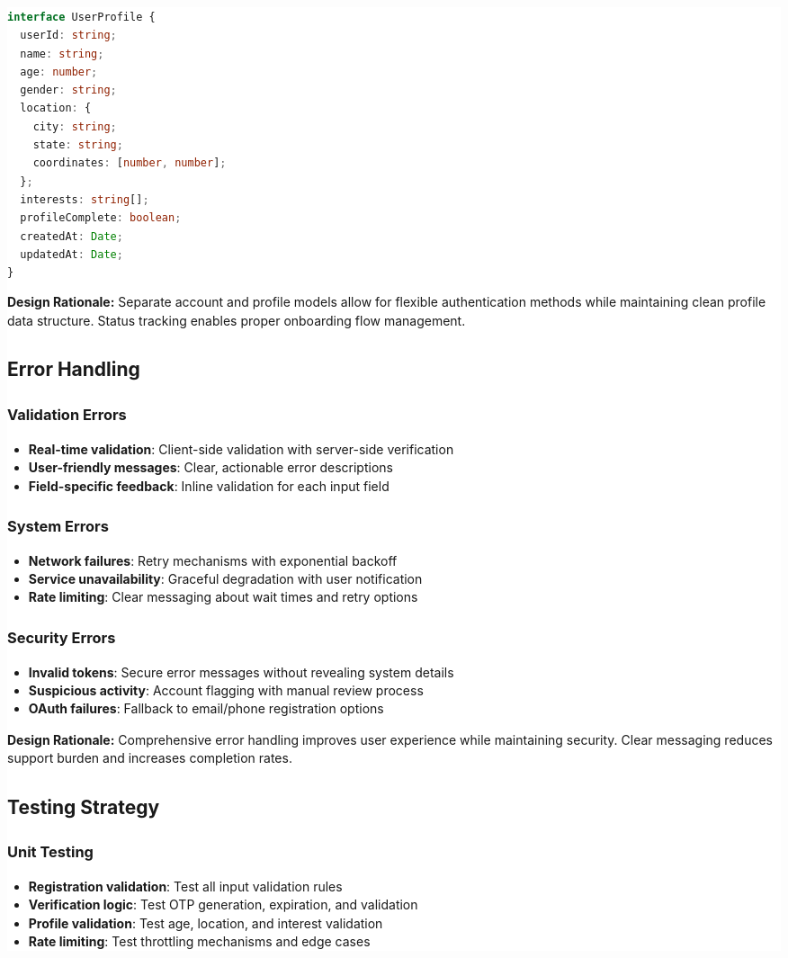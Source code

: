 ```typescript
interface UserProfile {
  userId: string;
  name: string;
  age: number;
  gender: string;
  location: {
    city: string;
    state: string;
    coordinates: [number, number];
  };
  interests: string[];
  profileComplete: boolean;
  createdAt: Date;
  updatedAt: Date;
}
```

**Design Rationale:** Separate account and profile models allow for flexible authentication methods while maintaining clean profile data structure. Status tracking enables proper onboarding flow management.

## Error Handling

### Validation Errors

- **Real-time validation**: Client-side validation with server-side verification
- **User-friendly messages**: Clear, actionable error descriptions
- **Field-specific feedback**: Inline validation for each input field

### System Errors

- **Network failures**: Retry mechanisms with exponential backoff
- **Service unavailability**: Graceful degradation with user notification
- **Rate limiting**: Clear messaging about wait times and retry options

### Security Errors

- **Invalid tokens**: Secure error messages without revealing system details
- **Suspicious activity**: Account flagging with manual review process
- **OAuth failures**: Fallback to email/phone registration options

**Design Rationale:** Comprehensive error handling improves user experience while maintaining security. Clear messaging reduces support burden and increases completion rates.

## Testing Strategy

### Unit Testing

- **Registration validation**: Test all input validation rules
- **Verification logic**: Test OTP generation, expiration, and validation
- **Profile validation**: Test age, location, and interest validation
- **Rate limiting**: Test throttling mechanisms and edge cases
